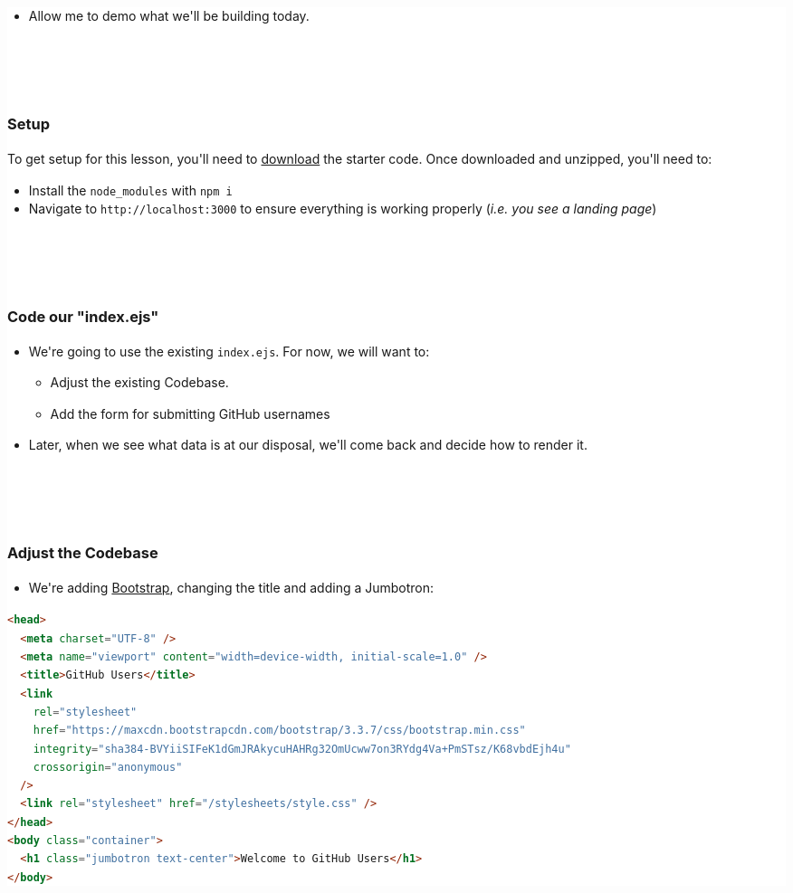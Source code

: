 - Allow me to demo what we'll be building today.

<br>
<br>
<br>

### Setup

To get setup for this lesson, you'll need to <a href="/downloads/backend_fundamentals/consuming-a-third-party-api-with-express/github-users.zip" download>download</a> the starter code. Once downloaded and unzipped, you'll need to:

- Install the `node_modules` with `npm i`
- Navigate to `http://localhost:3000` to ensure everything is working properly (_i.e. you see a landing page_)

<br>
<br>
<br>

### Code our "index.ejs"

- We're going to use the existing `index.ejs`. For now, we will want to:

  - Adjust the existing Codebase.

  - Add the form for submitting GitHub usernames

- Later, when we see what data is at our disposal, we'll come back and decide how to render it.

<br>
<br>
<br>

### Adjust the Codebase

- We're adding [Bootstrap](https://getbootstrap.com/getting-started/), changing the title and adding a Jumbotron:

```html
<head>
  <meta charset="UTF-8" />
  <meta name="viewport" content="width=device-width, initial-scale=1.0" />
  <title>GitHub Users</title>
  <link
    rel="stylesheet"
    href="https://maxcdn.bootstrapcdn.com/bootstrap/3.3.7/css/bootstrap.min.css"
    integrity="sha384-BVYiiSIFeK1dGmJRAkycuHAHRg32OmUcww7on3RYdg4Va+PmSTsz/K68vbdEjh4u"
    crossorigin="anonymous"
  />
  <link rel="stylesheet" href="/stylesheets/style.css" />
</head>
<body class="container">
  <h1 class="jumbotron text-center">Welcome to GitHub Users</h1>
</body>
```
